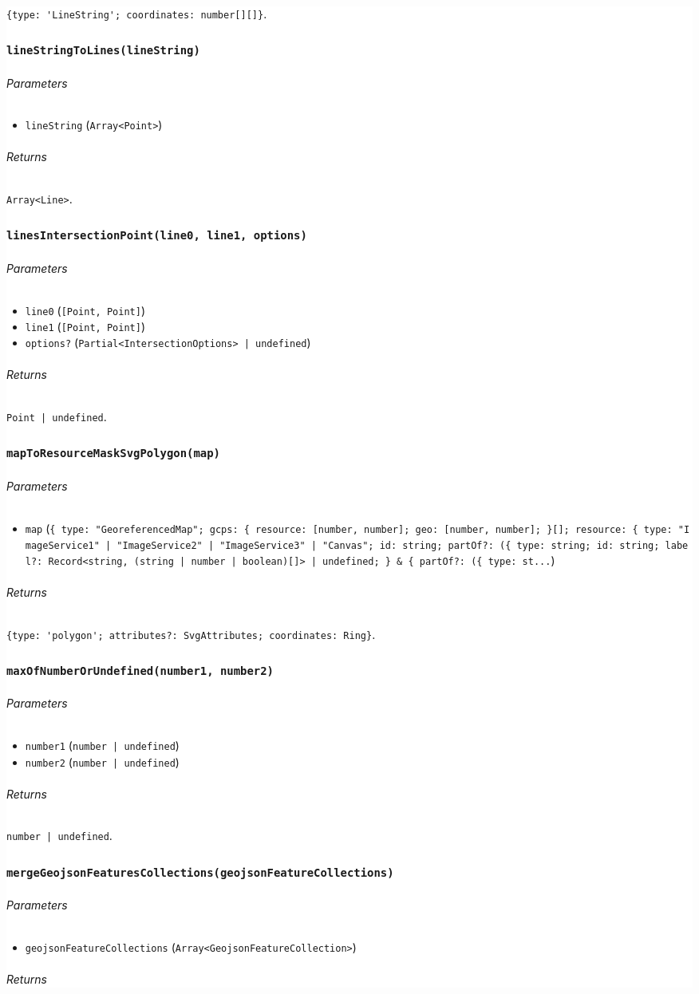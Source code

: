 `{type: 'LineString'; coordinates: number[][]}`.

### `lineStringToLines(lineString)`

###### Parameters

* `lineString` (`Array<Point>`)

###### Returns

`Array<Line>`.

### `linesIntersectionPoint(line0, line1, options)`

###### Parameters

* `line0` (`[Point, Point]`)
* `line1` (`[Point, Point]`)
* `options?` (`Partial<IntersectionOptions> | undefined`)

###### Returns

`Point | undefined`.

### `mapToResourceMaskSvgPolygon(map)`

###### Parameters

* `map` (`{ type: "GeoreferencedMap"; gcps: { resource: [number, number]; geo: [number, number]; }[]; resource: { type: "ImageService1" | "ImageService2" | "ImageService3" | "Canvas"; id: string; partOf?: ({ type: string; id: string; label?: Record<string, (string | number | boolean)[]> | undefined; } & { partOf?: ({ type: st...`)

###### Returns

`{type: 'polygon'; attributes?: SvgAttributes; coordinates: Ring}`.

### `maxOfNumberOrUndefined(number1, number2)`

###### Parameters

* `number1` (`number | undefined`)
* `number2` (`number | undefined`)

###### Returns

`number | undefined`.

### `mergeGeojsonFeaturesCollections(geojsonFeatureCollections)`

###### Parameters

* `geojsonFeatureCollections` (`Array<GeojsonFeatureCollection>`)

###### Returns
